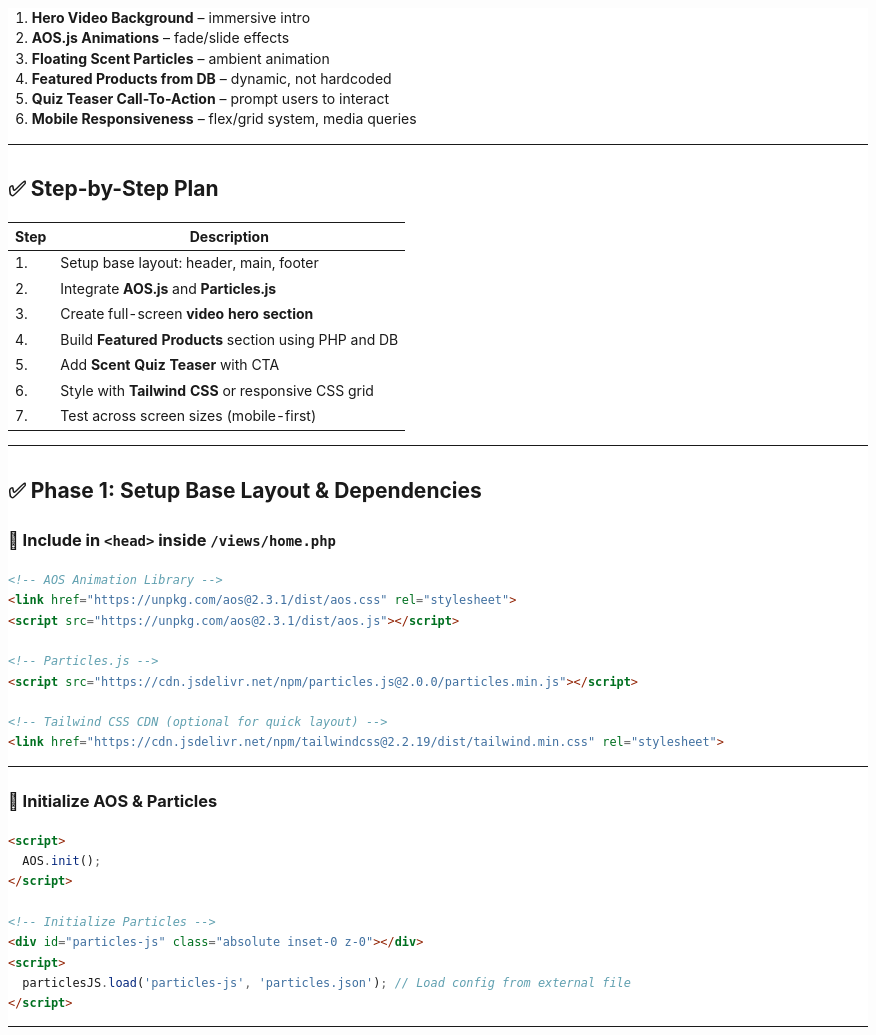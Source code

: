 1. **Hero Video Background** – immersive intro
2. **AOS.js Animations** – fade/slide effects
3. **Floating Scent Particles** – ambient animation
4. **Featured Products from DB** – dynamic, not hardcoded
5. **Quiz Teaser Call-To-Action** – prompt users to interact
6. **Mobile Responsiveness** – flex/grid system, media queries

---

## ✅ Step-by-Step Plan

| Step | Description |
|------|-------------|
| 1. | Setup base layout: header, main, footer |
| 2. | Integrate **AOS.js** and **Particles.js** |
| 3. | Create full-screen **video hero section** |
| 4. | Build **Featured Products** section using PHP and DB |
| 5. | Add **Scent Quiz Teaser** with CTA |
| 6. | Style with **Tailwind CSS** or responsive CSS grid |
| 7. | Test across screen sizes (mobile-first) |

---

## ✅ Phase 1: Setup Base Layout & Dependencies

### 🧱 Include in `<head>` inside `/views/home.php`
```html
<!-- AOS Animation Library -->
<link href="https://unpkg.com/aos@2.3.1/dist/aos.css" rel="stylesheet">
<script src="https://unpkg.com/aos@2.3.1/dist/aos.js"></script>

<!-- Particles.js -->
<script src="https://cdn.jsdelivr.net/npm/particles.js@2.0.0/particles.min.js"></script>

<!-- Tailwind CSS CDN (optional for quick layout) -->
<link href="https://cdn.jsdelivr.net/npm/tailwindcss@2.2.19/dist/tailwind.min.css" rel="stylesheet">
```

---

### 🔁 Initialize AOS & Particles
```html
<script>
  AOS.init();
</script>

<!-- Initialize Particles -->
<div id="particles-js" class="absolute inset-0 z-0"></div>
<script>
  particlesJS.load('particles-js', 'particles.json'); // Load config from external file
</script>
```

---